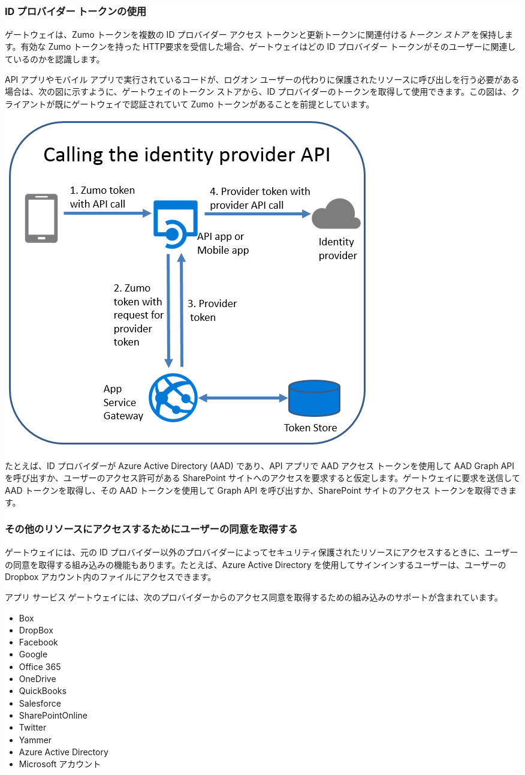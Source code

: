 ### <a id="obotoidprovider"></a> ID プロバイダー トークンの使用 

ゲートウェイは、Zumo トークンを複数の ID プロバイダー アクセス トークンと更新トークンに関連付ける*トークン ストア* を保持します。有効な Zumo トークンを持った HTTP要求を受信した場合、ゲートウェイはどの ID プロバイダー トークンがそのユーザーに関連しているのかを認識します。
  
API アプリやモバイル アプリで実行されているコードが、ログオン ユーザーの代わりに保護されたリソースに呼び出しを行う必要がある場合は、次の図に示すように、ゲートウェイのトークン ストアから、ID プロバイダーのトークンを取得して使用できます。この図は、クライアントが既にゲートウェイで認証されていて Zumo トークンがあることを前提としています。

![](./media/app-service-authentication-overview/idprovidertoken.png)

たとえば、ID プロバイダーが Azure Active Directory (AAD) であり、API アプリで AAD アクセス トークンを使用して AAD Graph API を呼び出すか、ユーザーのアクセス許可がある SharePoint サイトへのアクセスを要求すると仮定します。ゲートウェイに要求を送信して AAD トークンを取得し、その AAD トークンを使用して Graph API を呼び出すか、SharePoint サイトのアクセス トークンを取得できます。

### <a id="obotosaas"></a>その他のリソースにアクセスするためにユーザーの同意を取得する

ゲートウェイには、元の ID プロバイダー以外のプロバイダーによってセキュリティ保護されたリソースにアクセスするときに、ユーザーの同意を取得する組み込みの機能もあります。たとえば、Azure Active Directory を使用してサインインするユーザーは、ユーザーの Dropbox アカウント内のファイルにアクセスできます。

アプリ サービス ゲートウェイには、次のプロバイダーからのアクセス同意を取得するための組み込みのサポートが含まれています。

* Box
* DropBox
* Facebook
* Google
* Office 365
* OneDrive
* QuickBooks
* Salesforce
* SharePointOnline
* Twitter
* Yammer
* Azure Active Directory
* Microsoft アカウント
